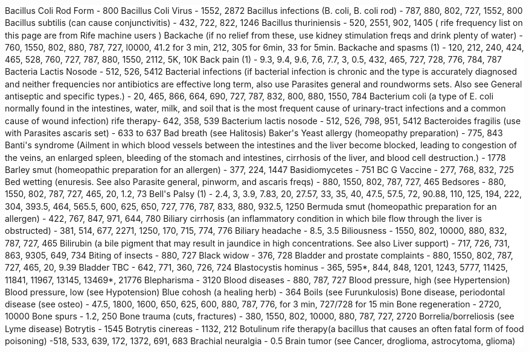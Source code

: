 Bacillus Coli Rod Form - 800
Bacillus Coli Virus - 1552, 2872
Bacillus infections (B. coli, B. coli rod) - 787, 880, 802, 727, 1552, 800
Bacillus subtilis (can cause conjunctivitis) - 432, 722, 822, 1246
Bacillus thuriniensis - 520, 2551, 902, 1405 ( rife frequency list on this page are from Rife machine users )
Backache (if no relief from these, use kidney stimulation freqs and drink plenty of water) - 760, 1550, 802, 880, 787, 727, l0000, 41.2 for 3 min, 212, 305 for 6min, 33 for 5min.
Backache and spasms (1) - 120, 212, 240, 424, 465, 528, 760, 727, 787, 880, 1550, 2112, 5K, 10K
Back pain (1) - 9.3, 9.4, 9.6, 7.6, 7.7, 3, 0.5, 432, 465, 727, 728, 776, 784, 787
Bacteria Lactis Nosode - 512, 526, 5412
Bacterial infections (if bacterial infection is chronic and the type is accurately diagnosed and neither frequencies nor antibiotics are effective long term, also use Parasites general and roundworms sets. Also see General antiseptic and specific types.) - 20, 465, 866, 664, 690, 727, 787, 832, 800, 880, 1550, 784
Bacterium coli (a type of E. coli normally found in the intestines, water, milk, and soil that is the most frequent cause of urinary-tract infections and a common cause of wound infection) rife therapy- 642, 358, 539
Bacterium lactis nosode - 512, 526, 798, 951, 5412
Bacteroides fragilis (use with Parasites ascaris set) - 633 to 637
Bad breath (see Halitosis)
Baker's Yeast allergy (homeopathy preparation) - 775, 843
Banti's syndrome (Ailment in which blood vessels between the intestines and the liver become blocked, leading to congestion of the veins, an enlarged spleen, bleeding of the stomach and intestines, cirrhosis of the liver, and blood cell destruction.) - 1778
Barley smut (homeopathic preparation for an allergen) - 377, 224, 1447
Basidiomycetes - 751
BC G Vaccine - 277, 768, 832, 725
Bed wetting (enuresis. See also Parasite general, pinworm, and ascaris freqs) - 880, 1550, 802, 787, 727, 465
Bedsores - 880, 1550, 802, 787, 727, 465, 20, 1.2, 73
Bell's Palsy (1) - 2.4, 3, 3.9, 7.83, 20, 27.57, 33, 35, 40, 47.5, 57.5, 72, 90.88, 110, 125, 194, 222, 304, 393.5, 464, 565.5, 600, 625, 650, 727, 776, 787, 833, 880, 932.5, 1250
Bermuda smut (homeopathic preparation for an allergen) - 422, 767, 847, 971, 644, 780
Biliary cirrhosis (an inflammatory condition in which bile flow through the liver is obstructed) - 381, 514, 677, 2271, 1250, 170, 715, 774, 776
Biliary headache - 8.5, 3.5
Biliousness - 1550, 802, 10000, 880, 832, 787, 727, 465
Bilirubin (a bile pigment that may result in jaundice in high concentrations. See also Liver support) - 717, 726, 731, 863, 9305, 649, 734
Biting of insects - 880, 727
Black widow - 376, 728
Bladder and prostate complaints - 880, 1550, 802, 787, 727, 465, 20, 9.39
Bladder TBC - 642, 771, 360, 726, 724
Blastocystis hominus - 365, 595*, 844, 848, 1201, 1243, 5777, 11425, 11841, 11967, 13145, 13469*, 21776
Blepharisma - 3120
Blood diseases - 880, 787, 727
Blood pressure, high (see Hypertension)
Blood pressure, low (see Hypotension)
Blue cohosh (a healing herb) - 364
Boils (see Furunkulosis)
Bone disease, periodontal disease (see osteo) - 47.5, 1800, 1600, 650, 625, 600, 880, 787, 776, for 3 min, 727/728 for 15 min
Bone regeneration - 2720, 10000
Bone spurs - 1.2, 250
Bone trauma (cuts, fractures) - 380, 1550, 802, 10000, 880, 787, 727, 2720
Borrelia/borreliosis (see Lyme disease)
Botrytis - 1545
Botrytis cinereas - 1132, 212
Botulinum rife therapy(a bacillus that causes an often fatal form of food poisoning) -518, 533, 639, 172, 1372, 691, 683
Brachial neuralgia - 0.5
Brain tumor (see Cancer, droglioma, astrocytoma, glioma)